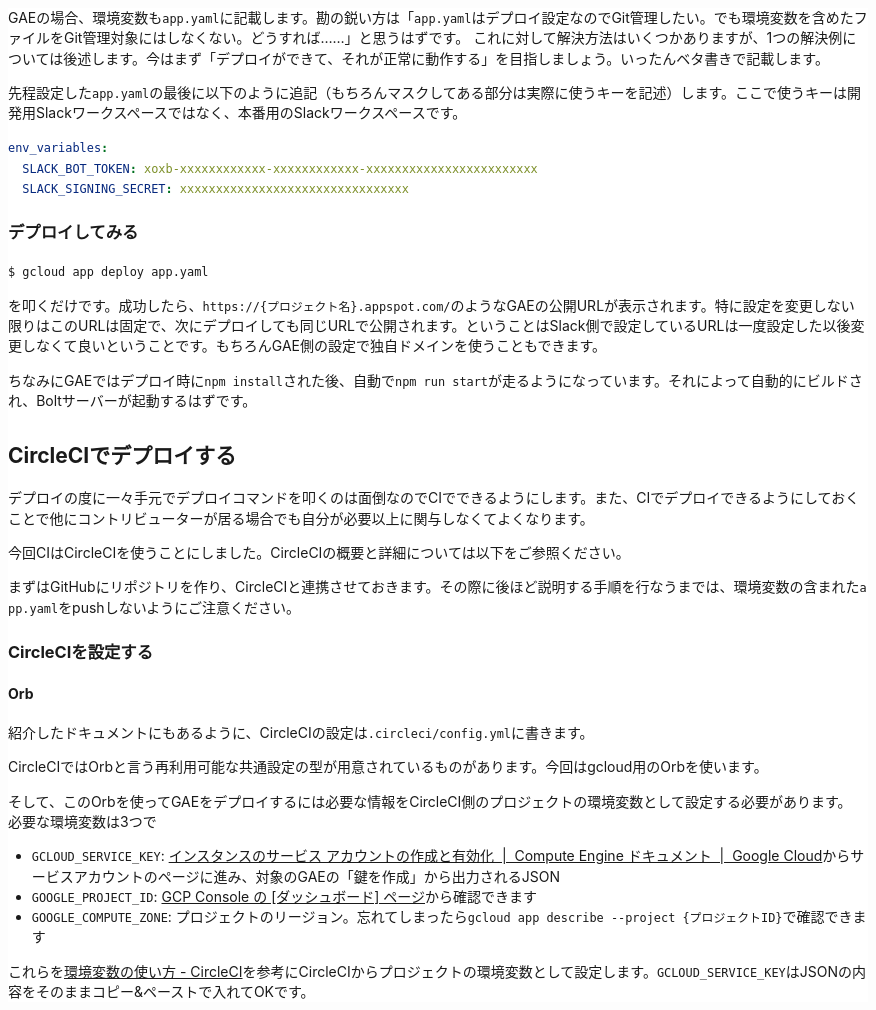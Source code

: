 GAEの場合、環境変数も`app.yaml`に記載します。勘の鋭い方は「`app.yaml`はデプロイ設定なのでGit管理したい。でも環境変数を含めたファイルをGit管理対象にはしなくない。どうすれば……」と思うはずです。
これに対して解決方法はいくつかありますが、1つの解決例については後述します。今はまず「デプロイができて、それが正常に動作する」を目指しましょう。いったんベタ書きで記載します。

先程設定した`app.yaml`の最後に以下のように追記（もちろんマスクしてある部分は実際に使うキーを記述）します。ここで使うキーは開発用Slackワークスペースではなく、本番用のSlackワークスペースです。
```yaml
env_variables:
  SLACK_BOT_TOKEN: xoxb-xxxxxxxxxxxx-xxxxxxxxxxxx-xxxxxxxxxxxxxxxxxxxxxxxx
  SLACK_SIGNING_SECRET: xxxxxxxxxxxxxxxxxxxxxxxxxxxxxxxx
```

### デプロイしてみる
```sh
$ gcloud app deploy app.yaml
```

を叩くだけです。成功したら、`https://{プロジェクト名}.appspot.com/`のようなGAEの公開URLが表示されます。特に設定を変更しない限りはこのURLは固定で、次にデプロイしても同じURLで公開されます。ということはSlack側で設定しているURLは一度設定した以後変更しなくて良いということです。もちろんGAE側の設定で独自ドメインを使うこともできます。

ちなみにGAEではデプロイ時に`npm install`された後、自動で`npm run start`が走るようになっています。それによって自動的にビルドされ、Boltサーバーが起動するはずです。

## CircleCIでデプロイする
デプロイの度に一々手元でデプロイコマンドを叩くのは面倒なのでCIでできるようにします。また、CIでデプロイできるようにしておくことで他にコントリビューターが居る場合でも自分が必要以上に関与しなくてよくなります。

今回CIはCircleCIを使うことにしました。CircleCIの概要と詳細については以下をご参照ください。

<LinkCard url="https://circleci.com/docs/ja/2.0/about-circleci/#section=welcome" title="概要 - CircleCI" description="CircleCI 2.0 入門" />

まずはGitHubにリポジトリを作り、CircleCIと連携させておきます。その際に後ほど説明する手順を行なうまでは、環境変数の含まれた`app.yaml`をpushしないようにご注意ください。

### CircleCIを設定する

#### Orb
紹介したドキュメントにもあるように、CircleCIの設定は`.circleci/config.yml`に書きます。

CircleCIではOrbと言う再利用可能な共通設定の型が用意されているものがあります。今回はgcloud用のOrbを使います。

<LinkCard url="https://circleci.com/orbs/registry/orb/circleci/gcp-cli" title="CircleCI Orb Registry - circleci/gcp-cli" />

そして、このOrbを使ってGAEをデプロイするには必要な情報をCircleCI側のプロジェクトの環境変数として設定する必要があります。
必要な環境変数は3つで
+ `GCLOUD_SERVICE_KEY`: [インスタンスのサービス アカウントの作成と有効化  \|  Compute Engine ドキュメント  \|  Google Cloud](https://cloud.google.com/compute/docs/access/create-enable-service-accounts-for-instances?hl=ja)からサービスアカウントのページに進み、対象のGAEの「鍵を作成」から出力されるJSON
+ `GOOGLE_PROJECT_ID`: [GCP Console の [ダッシュボード] ページ](https://console.cloud.google.com/home?hl=JA)から確認できます
+ `GOOGLE_COMPUTE_ZONE`: プロジェクトのリージョン。忘れてしまったら`gcloud app describe --project {プロジェクトID}`で確認できます

これらを[環境変数の使い方 \- CircleCI](https://circleci.com/docs/ja/2.0/env-vars/#%E3%83%97%E3%83%AD%E3%82%B8%E3%82%A7%E3%82%AF%E3%83%88%E5%86%85%E3%81%A7%E7%92%B0%E5%A2%83%E5%A4%89%E6%95%B0%E3%82%92%E8%A8%AD%E5%AE%9A%E3%81%99%E3%82%8B)を参考にCircleCIからプロジェクトの環境変数として設定します。`GCLOUD_SERVICE_KEY`はJSONの内容をそのままコピー&ペーストで入れてOKです。
